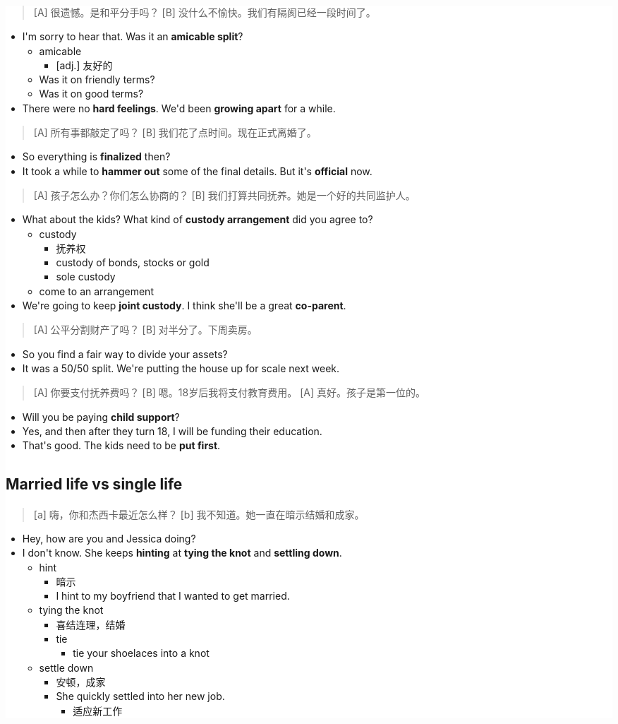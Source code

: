 > [A] 很遗憾。是和平分手吗？
> [B] 没什么不愉快。我们有隔阂已经一段时间了。

- I'm sorry to hear that. Was it an **amicable split**?
  - amicable
    - [adj.] 友好的
  - Was it on friendly terms?
  - Was it on good terms?
- There were no **hard feelings**. We'd been **growing apart** for a while.

> [A] 所有事都敲定了吗？
> [B] 我们花了点时间。现在正式离婚了。

- So everything is **finalized** then?
- It took a while to **hammer out** some of the final details. But it's **official** now.

> [A] 孩子怎么办？你们怎么协商的？
> [B] 我们打算共同抚养。她是一个好的共同监护人。

- What about the kids? What kind of **custody arrangement** did you agree to?
  - custody
    - 抚养权
    - custody of bonds, stocks or gold
    - sole custody
  - come to an arrangement
- We're going to keep **joint custody**. I think she'll be a great **co-parent**.

> [A] 公平分割财产了吗？
> [B] 对半分了。下周卖房。

- So you find a fair way to divide your assets?
- It was a 50/50 split. We're putting the house up for scale next week.

> [A] 你要支付抚养费吗？
> [B] 嗯。18岁后我将支付教育费用。
> [A] 真好。孩子是第一位的。

- Will you be paying **child support**?
- Yes, and then after they turn 18, I will be funding their education.
- That's good. The kids need to be **put first**.

## Married life vs single life

> [a] 嗨，你和杰西卡最近怎么样？
> [b] 我不知道。她一直在暗示结婚和成家。

- Hey, how are you and Jessica doing?
- I don't know. She keeps **hinting** at **tying the knot** and **settling down**.
  - hint
    - 暗示
    - I hint to my boyfriend that I wanted to get married.
  - tying the knot
    - 喜结连理，结婚
    - tie
      - tie your shoelaces into a knot
  - settle down
    - 安顿，成家
    - She quickly settled into her new job.
      - 适应新工作
